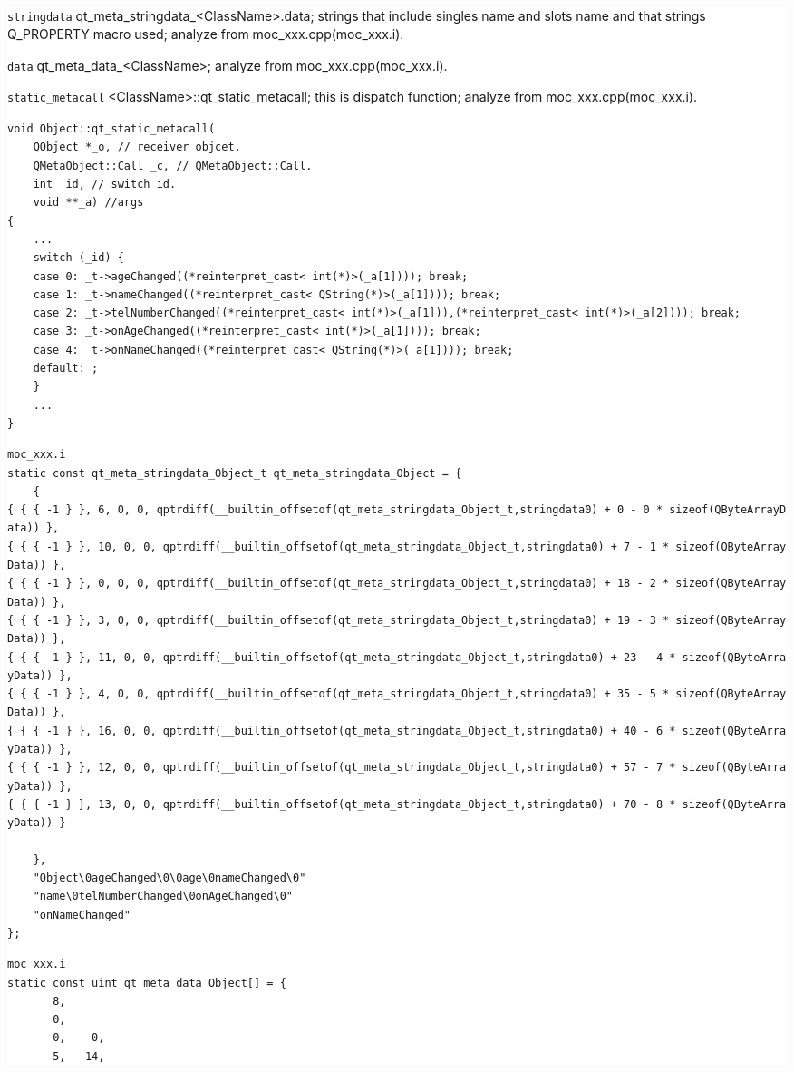 `stringdata`
qt_meta_stringdata_\<ClassName\>.data; strings that include singles name and slots name and that strings Q_PROPERTY macro used; analyze from moc_xxx.cpp(moc_xxx.i).

`data`
qt_meta_data_\<ClassName\>; analyze from moc_xxx.cpp(moc_xxx.i).

`static_metacall`
\<ClassName\>::qt_static_metacall; this is dispatch function; analyze from moc_xxx.cpp(moc_xxx.i).

```
void Object::qt_static_metacall(
    QObject *_o, // receiver objcet.
    QMetaObject::Call _c, // QMetaObject::Call.
    int _id, // switch id.
    void **_a) //args
{ 
    ...
    switch (_id) {
    case 0: _t->ageChanged((*reinterpret_cast< int(*)>(_a[1]))); break;
    case 1: _t->nameChanged((*reinterpret_cast< QString(*)>(_a[1]))); break;
    case 2: _t->telNumberChanged((*reinterpret_cast< int(*)>(_a[1])),(*reinterpret_cast< int(*)>(_a[2]))); break;
    case 3: _t->onAgeChanged((*reinterpret_cast< int(*)>(_a[1]))); break;
    case 4: _t->onNameChanged((*reinterpret_cast< QString(*)>(_a[1]))); break;
    default: ;
    }
    ...
}
```
```
moc_xxx.i
static const qt_meta_stringdata_Object_t qt_meta_stringdata_Object = {
    {
{ { { -1 } }, 6, 0, 0, qptrdiff(__builtin_offsetof(qt_meta_stringdata_Object_t,stringdata0) + 0 - 0 * sizeof(QByteArrayData)) }, 
{ { { -1 } }, 10, 0, 0, qptrdiff(__builtin_offsetof(qt_meta_stringdata_Object_t,stringdata0) + 7 - 1 * sizeof(QByteArrayData)) }, 
{ { { -1 } }, 0, 0, 0, qptrdiff(__builtin_offsetof(qt_meta_stringdata_Object_t,stringdata0) + 18 - 2 * sizeof(QByteArrayData)) }, 
{ { { -1 } }, 3, 0, 0, qptrdiff(__builtin_offsetof(qt_meta_stringdata_Object_t,stringdata0) + 19 - 3 * sizeof(QByteArrayData)) }, 
{ { { -1 } }, 11, 0, 0, qptrdiff(__builtin_offsetof(qt_meta_stringdata_Object_t,stringdata0) + 23 - 4 * sizeof(QByteArrayData)) }, 
{ { { -1 } }, 4, 0, 0, qptrdiff(__builtin_offsetof(qt_meta_stringdata_Object_t,stringdata0) + 35 - 5 * sizeof(QByteArrayData)) }, 
{ { { -1 } }, 16, 0, 0, qptrdiff(__builtin_offsetof(qt_meta_stringdata_Object_t,stringdata0) + 40 - 6 * sizeof(QByteArrayData)) }, 
{ { { -1 } }, 12, 0, 0, qptrdiff(__builtin_offsetof(qt_meta_stringdata_Object_t,stringdata0) + 57 - 7 * sizeof(QByteArrayData)) }, 
{ { { -1 } }, 13, 0, 0, qptrdiff(__builtin_offsetof(qt_meta_stringdata_Object_t,stringdata0) + 70 - 8 * sizeof(QByteArrayData)) } 

    },
    "Object\0ageChanged\0\0age\0nameChanged\0"
    "name\0telNumberChanged\0onAgeChanged\0"
    "onNameChanged"
};
```
```
moc_xxx.i
static const uint qt_meta_data_Object[] = {
       8,       
       0,       
       0,    0, 
       5,   14, 
```